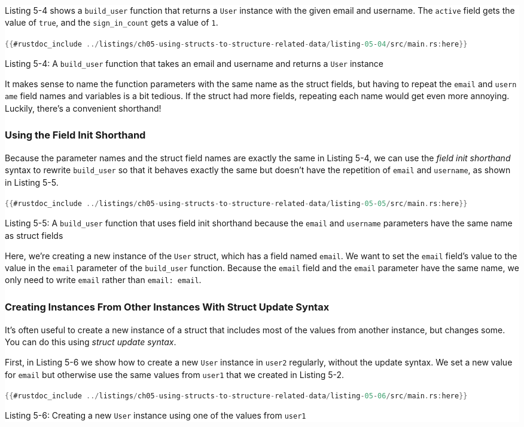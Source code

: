 Listing 5-4 shows a `build_user` function that returns a `User` instance with
the given email and username. The `active` field gets the value of `true`, and
the `sign_in_count` gets a value of `1`.

```rust
{{#rustdoc_include ../listings/ch05-using-structs-to-structure-related-data/listing-05-04/src/main.rs:here}}
```

<span class="caption">Listing 5-4: A `build_user` function that takes an email
and username and returns a `User` instance</span>

It makes sense to name the function parameters with the same name as the struct
fields, but having to repeat the `email` and `username` field names and
variables is a bit tedious. If the struct had more fields, repeating each name
would get even more annoying. Luckily, there’s a convenient shorthand!

<a id="using-the-field-init-shorthand-when-variables-and-fields-have-the-same-name"></a>
### Using the Field Init Shorthand

Because the parameter names and the struct field names are exactly the same in
Listing 5-4, we can use the *field init shorthand* syntax to rewrite
`build_user` so that it behaves exactly the same but doesn’t have the
repetition of `email` and `username`, as shown in Listing 5-5.

```rust
{{#rustdoc_include ../listings/ch05-using-structs-to-structure-related-data/listing-05-05/src/main.rs:here}}
```

<span class="caption">Listing 5-5: A `build_user` function that uses field init
shorthand because the `email` and `username` parameters have the same name as
struct fields</span>

Here, we’re creating a new instance of the `User` struct, which has a field
named `email`. We want to set the `email` field’s value to the value in the
`email` parameter of the `build_user` function. Because the `email` field and
the `email` parameter have the same name, we only need to write `email` rather
than `email: email`.

### Creating Instances From Other Instances With Struct Update Syntax

It’s often useful to create a new instance of a struct that includes most of
the values from another instance, but changes some. You can do this using
*struct update syntax*.

First, in Listing 5-6 we show how to create a new `User` instance in `user2`
regularly, without the update syntax. We set a new value for `email` but
otherwise use the same values from `user1` that we created in Listing 5-2.

```rust
{{#rustdoc_include ../listings/ch05-using-structs-to-structure-related-data/listing-05-06/src/main.rs:here}}
```

<span class="caption">Listing 5-6: Creating a new `User` instance using one of
the values from `user1`</span>
